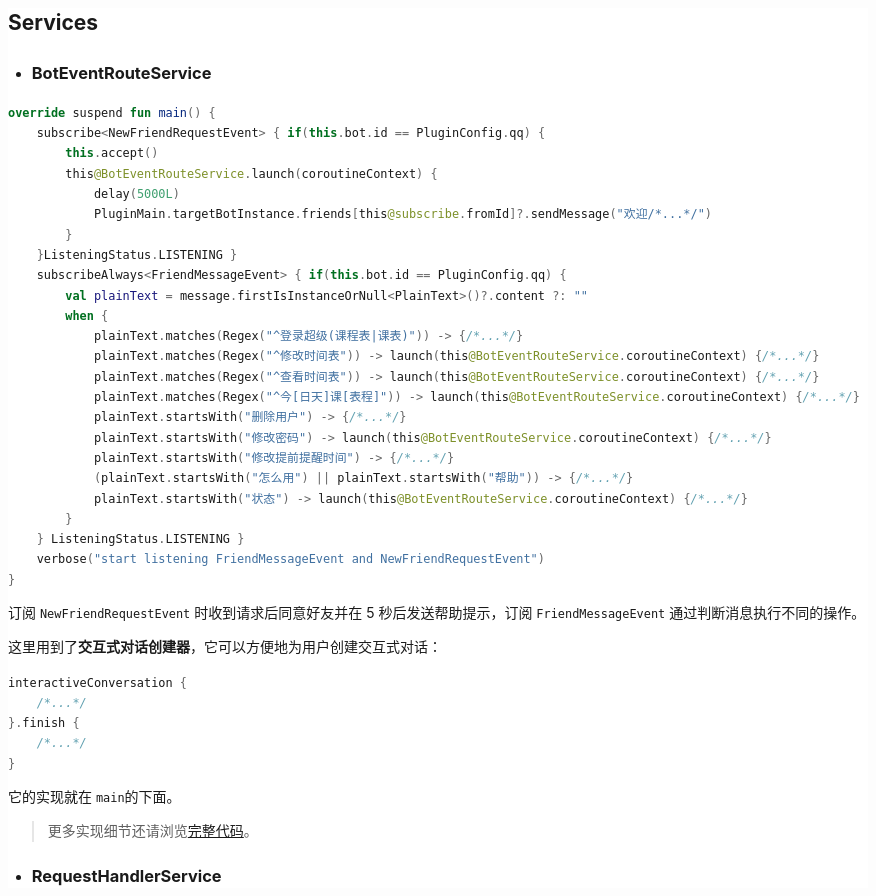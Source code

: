 ## Services

- ### BotEventRouteService

```kotlin
override suspend fun main() {
    subscribe<NewFriendRequestEvent> { if(this.bot.id == PluginConfig.qq) {
        this.accept()
        this@BotEventRouteService.launch(coroutineContext) {
            delay(5000L)
            PluginMain.targetBotInstance.friends[this@subscribe.fromId]?.sendMessage("欢迎/*...*/")
        }
    }ListeningStatus.LISTENING }
    subscribeAlways<FriendMessageEvent> { if(this.bot.id == PluginConfig.qq) {
        val plainText = message.firstIsInstanceOrNull<PlainText>()?.content ?: ""
        when {
            plainText.matches(Regex("^登录超级(课程表|课表)")) -> {/*...*/}
            plainText.matches(Regex("^修改时间表")) -> launch(this@BotEventRouteService.coroutineContext) {/*...*/}
            plainText.matches(Regex("^查看时间表")) -> launch(this@BotEventRouteService.coroutineContext) {/*...*/}
            plainText.matches(Regex("^今[日天]课[表程]")) -> launch(this@BotEventRouteService.coroutineContext) {/*...*/}
            plainText.startsWith("删除用户") -> {/*...*/}
            plainText.startsWith("修改密码") -> launch(this@BotEventRouteService.coroutineContext) {/*...*/}
            plainText.startsWith("修改提前提醒时间") -> {/*...*/}
            (plainText.startsWith("怎么用") || plainText.startsWith("帮助")) -> {/*...*/}
            plainText.startsWith("状态") -> launch(this@BotEventRouteService.coroutineContext) {/*...*/}
        }
    } ListeningStatus.LISTENING }
    verbose("start listening FriendMessageEvent and NewFriendRequestEvent")
}
```

 订阅 `NewFriendRequestEvent` 时收到请求后同意好友并在 5 秒后发送帮助提示，订阅 `FriendMessageEvent` 通过判断消息执行不同的操作。

这里用到了**交互式对话创建器**，它可以方便地为用户创建交互式对话：

```kotlin
interactiveConversation {
    /*...*/
}.finish {
    /*...*/
}
```

它的实现就在 `main`的下面。

> 更多实现细节还请浏览[完整代码](https://github.com/KonnyakuCamp/SuperCourseTimetableBot/blob/main/src/main/kotlin/stageguard/sctimetable/service/BotEventRouteService.kt)。

- ### RequestHandlerService
